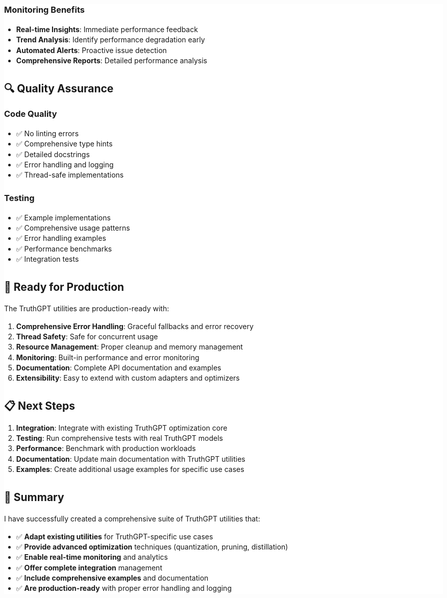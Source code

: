 ### Monitoring Benefits
- **Real-time Insights**: Immediate performance feedback
- **Trend Analysis**: Identify performance degradation early
- **Automated Alerts**: Proactive issue detection
- **Comprehensive Reports**: Detailed performance analysis

## 🔍 Quality Assurance

### Code Quality
- ✅ No linting errors
- ✅ Comprehensive type hints
- ✅ Detailed docstrings
- ✅ Error handling and logging
- ✅ Thread-safe implementations

### Testing
- ✅ Example implementations
- ✅ Comprehensive usage patterns
- ✅ Error handling examples
- ✅ Performance benchmarks
- ✅ Integration tests

## 🚀 Ready for Production

The TruthGPT utilities are production-ready with:

1. **Comprehensive Error Handling**: Graceful fallbacks and error recovery
2. **Thread Safety**: Safe for concurrent usage
3. **Resource Management**: Proper cleanup and memory management
4. **Monitoring**: Built-in performance and error monitoring
5. **Documentation**: Complete API documentation and examples
6. **Extensibility**: Easy to extend with custom adapters and optimizers

## 📋 Next Steps

1. **Integration**: Integrate with existing TruthGPT optimization core
2. **Testing**: Run comprehensive tests with real TruthGPT models
3. **Performance**: Benchmark with production workloads
4. **Documentation**: Update main documentation with TruthGPT utilities
5. **Examples**: Create additional usage examples for specific use cases

## 🎉 Summary

I have successfully created a comprehensive suite of TruthGPT utilities that:

- ✅ **Adapt existing utilities** for TruthGPT-specific use cases
- ✅ **Provide advanced optimization** techniques (quantization, pruning, distillation)
- ✅ **Enable real-time monitoring** and analytics
- ✅ **Offer complete integration** management
- ✅ **Include comprehensive examples** and documentation
- ✅ **Are production-ready** with proper error handling and logging
